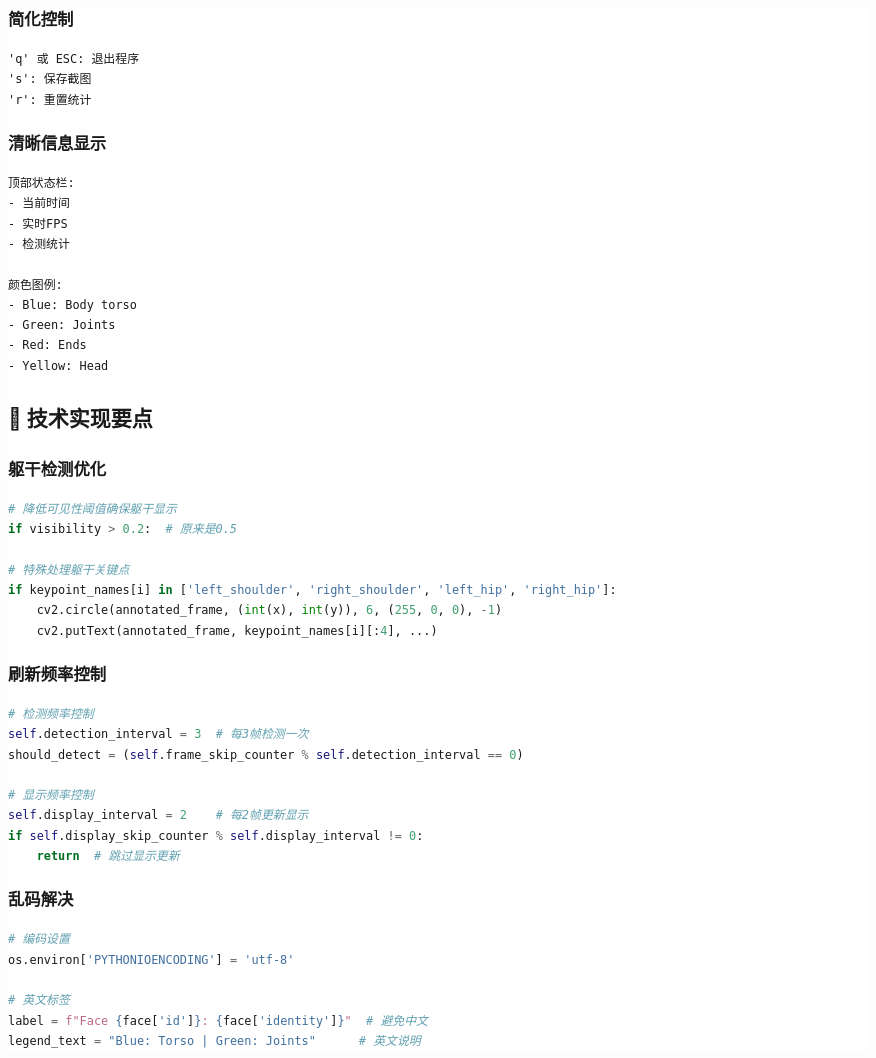 ### 简化控制
```
'q' 或 ESC: 退出程序
's': 保存截图
'r': 重置统计
```

### 清晰信息显示
```
顶部状态栏:
- 当前时间
- 实时FPS
- 检测统计

颜色图例:
- Blue: Body torso
- Green: Joints  
- Red: Ends
- Yellow: Head
```

## 🔧 技术实现要点

### 躯干检测优化
```python
# 降低可见性阈值确保躯干显示
if visibility > 0.2:  # 原来是0.5
    
# 特殊处理躯干关键点
if keypoint_names[i] in ['left_shoulder', 'right_shoulder', 'left_hip', 'right_hip']:
    cv2.circle(annotated_frame, (int(x), int(y)), 6, (255, 0, 0), -1)
    cv2.putText(annotated_frame, keypoint_names[i][:4], ...)
```

### 刷新频率控制
```python
# 检测频率控制
self.detection_interval = 3  # 每3帧检测一次
should_detect = (self.frame_skip_counter % self.detection_interval == 0)

# 显示频率控制  
self.display_interval = 2    # 每2帧更新显示
if self.display_skip_counter % self.display_interval != 0:
    return  # 跳过显示更新
```

### 乱码解决
```python
# 编码设置
os.environ['PYTHONIOENCODING'] = 'utf-8'

# 英文标签
label = f"Face {face['id']}: {face['identity']}"  # 避免中文
legend_text = "Blue: Torso | Green: Joints"      # 英文说明
```
